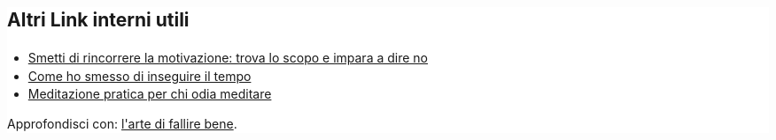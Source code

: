 
## Altri Link interni utili

* [Smetti di rincorrere la motivazione: trova lo scopo e impara a dire no](/scopo-motivazione-arte-del-no/)
* [Come ho smesso di inseguire il tempo](/come-ho-smesso-di-inseguire-il-tempo)
* [Meditazione pratica per chi odia meditare](/come-meditare-senza-sedersi-a-gambe-incrociate/)

Approfondisci con: [l'arte di fallire bene](/fallimento-arte/).
